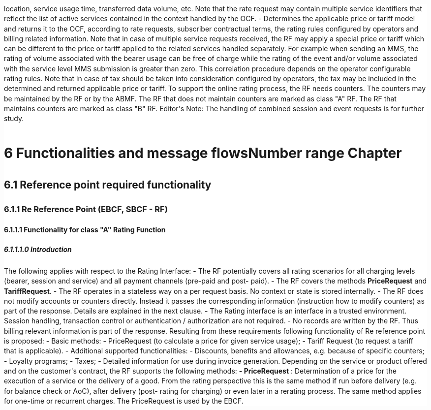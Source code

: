 location, service usage time, transferred data volume, etc. Note that the rate
request may contain multiple service identifiers that reflect the list of
active services contained in the context handled by the OCF.
\- Determines the applicable price or tariff model and returns it to the OCF,
according to rate requests, subscriber contractual terms, the rating rules
configured by operators and billing related information. Note that in case of
multiple service requests received, the RF may apply a special price or tariff
which can be different to the price or tariff applied to the related services
handled separately. For example when sending an MMS, the rating of volume
associated with the bearer usage can be free of charge while the rating of the
event and/or volume associated with the service level MMS submission is
greater than zero. This correlation procedure depends on the operator
configurable rating rules. Note that in case of tax should be taken into
consideration configured by operators, the tax may be included in the
determined and returned applicable price or tariff.
To support the online rating process, the RF needs counters. The counters may
be maintained by the RF or by the ABMF. The RF that does not maintain counters
are marked as class \"A\" RF. The RF that maintains counters are marked as
class \"B\" RF.
Editor\'s Note: The handling of combined session and event requests is for
further study.
# 6 Functionalities and message flowsNumber range Chapter
## 6.1 Reference point required functionality
### 6.1.1 Re Reference Point (EBCF, SBCF - RF)
#### 6.1.1.1 Functionality for class \"A\" Rating Function
##### 6.1.1.1.0 Introduction
The following applies with respect to the Rating Interface:
\- The RF potentially covers all rating scenarios for all charging levels
(bearer, session and service) and all payment channels (pre-paid and post-
paid).
\- The RF covers the methods **PriceRequest** and **TariffRequest**.
\- The RF operates in a stateless way on a per request basis. No context or
state is stored internally.
\- The RF does not modify accounts or counters directly. Instead it passes the
corresponding information (instruction how to modify counters) as part of the
response. Details are explained in the next clause.
\- The Rating interface is an interface in a trusted environment. Session
handling, transaction control or authentication / authorization are not
required.
\- No records are written by the RF. Thus billing relevant information is part
of the response.
Resulting from these requirements following functionality of Re reference
point is proposed:
\- Basic methods:
\- PriceRequest (to calculate a price for given service usage);
\- Tariff Request (to request a tariff that is applicable).
\- Additional supported functionalities:
\- Discounts, benefits and allowances, e.g. because of specific counters;
\- Loyalty programs;
\- Taxes;
\- Detailed information for use during invoice generation.
Depending on the service or product offered and on the customer\'s contract,
the RF supports the following methods:
**\- PriceRequest** : Determination of a price for the execution of a service
or the delivery of a good. From the rating perspective this is the same method
if run before delivery (e.g. for balance check or AoC), after delivery (post-
rating for charging) or even later in a rerating process. The same method
applies for one-time or recurrent charges. The PriceRequest is used by the
EBCF.